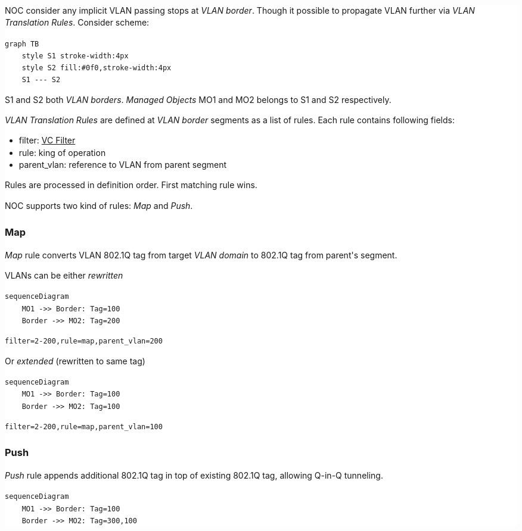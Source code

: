 NOC consider any implicit VLAN passing stops at _VLAN border_. Though it
possible to propagate VLAN further via _VLAN Translation Rules_.
Consider scheme:

```mermaid
graph TB
    style S1 stroke-width:4px
    style S2 fill:#0f0,stroke-width:4px
    S1 --- S2
```

S1 and S2 both _VLAN borders_. _Managed Objects_ MO1 and MO2 belongs to
S1 and S2 respectively.

_VLAN Translation Rules_ are defined at _VLAN border_ segments as a list
of rules. Each rule contains following fields:

- filter: [VC Filter](../vc-filter/index.md)
- rule: king of operation
- parent_vlan: reference to VLAN from parent segment

Rules are processed in definition order. First matching rule wins.

NOC supports two kind of rules: _Map_ and _Push_.

### Map

_Map_ rule converts VLAN 802.1Q tag from target _VLAN domain_ to
802.1Q tag from parent's segment.

VLANs can be either _rewritten_

```mermaid
sequenceDiagram
    MO1 ->> Border: Tag=100
    Border ->> MO2: Tag=200
```

`filter=2-200,rule=map,parent_vlan=200`

Or _extended_ (rewritten to same tag)

```mermaid
sequenceDiagram
    MO1 ->> Border: Tag=100
    Border ->> MO2: Tag=100
```

`filter=2-200,rule=map,parent_vlan=100`

### Push

_Push_ rule appends additional 802.1Q tag in top of existing 802.1Q tag,
allowing Q-in-Q tunneling.

```mermaid
sequenceDiagram
    MO1 ->> Border: Tag=100
    Border ->> MO2: Tag=300,100
```

